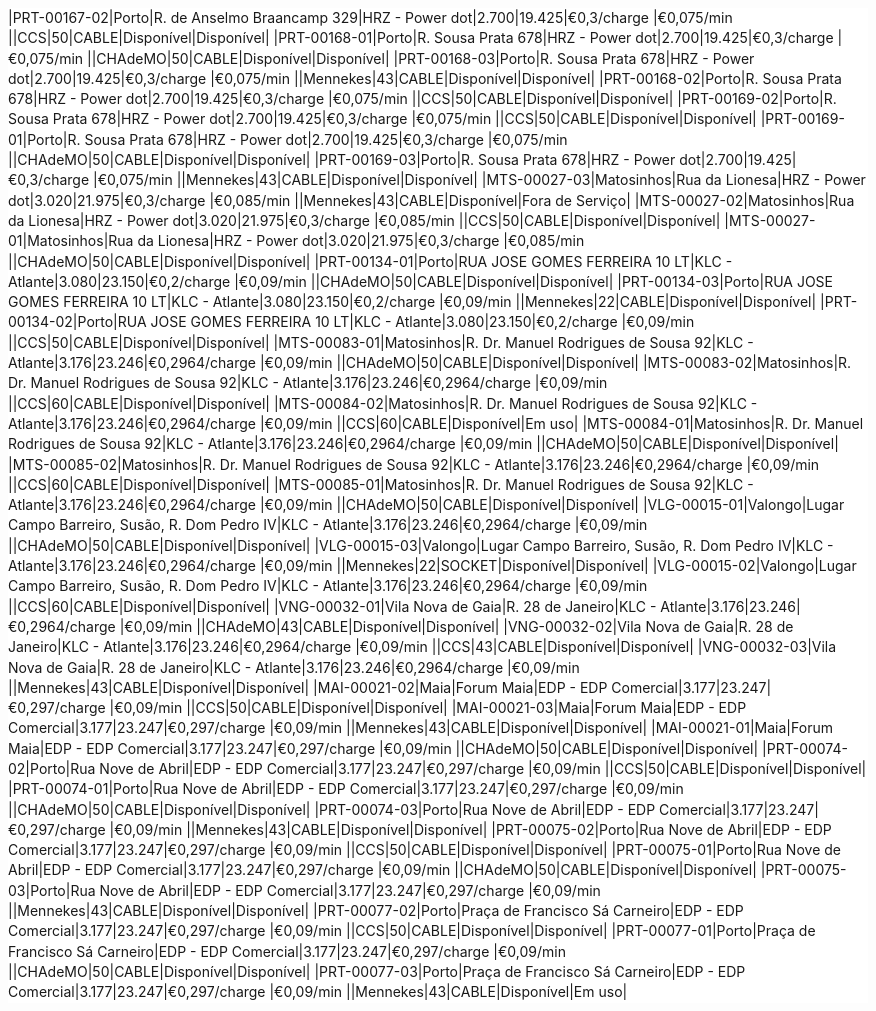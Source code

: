 |PRT-00167-02|Porto|R. de Anselmo Braancamp 329|HRZ - Power dot|2.700|19.425|€0,3/charge |€0,075/min ||CCS|50|CABLE|Disponível|Disponível|
|PRT-00168-01|Porto|R. Sousa Prata 678|HRZ - Power dot|2.700|19.425|€0,3/charge |€0,075/min ||CHAdeMO|50|CABLE|Disponível|Disponível|
|PRT-00168-03|Porto|R. Sousa Prata 678|HRZ - Power dot|2.700|19.425|€0,3/charge |€0,075/min ||Mennekes|43|CABLE|Disponível|Disponível|
|PRT-00168-02|Porto|R. Sousa Prata 678|HRZ - Power dot|2.700|19.425|€0,3/charge |€0,075/min ||CCS|50|CABLE|Disponível|Disponível|
|PRT-00169-02|Porto|R. Sousa Prata 678|HRZ - Power dot|2.700|19.425|€0,3/charge |€0,075/min ||CCS|50|CABLE|Disponível|Disponível|
|PRT-00169-01|Porto|R. Sousa Prata 678|HRZ - Power dot|2.700|19.425|€0,3/charge |€0,075/min ||CHAdeMO|50|CABLE|Disponível|Disponível|
|PRT-00169-03|Porto|R. Sousa Prata 678|HRZ - Power dot|2.700|19.425|€0,3/charge |€0,075/min ||Mennekes|43|CABLE|Disponível|Disponível|
|MTS-00027-03|Matosinhos|Rua da Lionesa|HRZ - Power dot|3.020|21.975|€0,3/charge |€0,085/min ||Mennekes|43|CABLE|Disponível|Fora de Serviço|
|MTS-00027-02|Matosinhos|Rua da Lionesa|HRZ - Power dot|3.020|21.975|€0,3/charge |€0,085/min ||CCS|50|CABLE|Disponível|Disponível|
|MTS-00027-01|Matosinhos|Rua da Lionesa|HRZ - Power dot|3.020|21.975|€0,3/charge |€0,085/min ||CHAdeMO|50|CABLE|Disponível|Disponível|
|PRT-00134-01|Porto|RUA JOSE GOMES FERREIRA 10 LT|KLC - Atlante|3.080|23.150|€0,2/charge |€0,09/min ||CHAdeMO|50|CABLE|Disponível|Disponível|
|PRT-00134-03|Porto|RUA JOSE GOMES FERREIRA 10 LT|KLC - Atlante|3.080|23.150|€0,2/charge |€0,09/min ||Mennekes|22|CABLE|Disponível|Disponível|
|PRT-00134-02|Porto|RUA JOSE GOMES FERREIRA 10 LT|KLC - Atlante|3.080|23.150|€0,2/charge |€0,09/min ||CCS|50|CABLE|Disponível|Disponível|
|MTS-00083-01|Matosinhos|R. Dr. Manuel Rodrigues de Sousa 92|KLC - Atlante|3.176|23.246|€0,2964/charge |€0,09/min ||CHAdeMO|50|CABLE|Disponível|Disponível|
|MTS-00083-02|Matosinhos|R. Dr. Manuel Rodrigues de Sousa 92|KLC - Atlante|3.176|23.246|€0,2964/charge |€0,09/min ||CCS|60|CABLE|Disponível|Disponível|
|MTS-00084-02|Matosinhos|R. Dr. Manuel Rodrigues de Sousa 92|KLC - Atlante|3.176|23.246|€0,2964/charge |€0,09/min ||CCS|60|CABLE|Disponível|Em uso|
|MTS-00084-01|Matosinhos|R. Dr. Manuel Rodrigues de Sousa 92|KLC - Atlante|3.176|23.246|€0,2964/charge |€0,09/min ||CHAdeMO|50|CABLE|Disponível|Disponível|
|MTS-00085-02|Matosinhos|R. Dr. Manuel Rodrigues de Sousa 92|KLC - Atlante|3.176|23.246|€0,2964/charge |€0,09/min ||CCS|60|CABLE|Disponível|Disponível|
|MTS-00085-01|Matosinhos|R. Dr. Manuel Rodrigues de Sousa 92|KLC - Atlante|3.176|23.246|€0,2964/charge |€0,09/min ||CHAdeMO|50|CABLE|Disponível|Disponível|
|VLG-00015-01|Valongo|Lugar Campo Barreiro, Susão, R. Dom Pedro IV|KLC - Atlante|3.176|23.246|€0,2964/charge |€0,09/min ||CHAdeMO|50|CABLE|Disponível|Disponível|
|VLG-00015-03|Valongo|Lugar Campo Barreiro, Susão, R. Dom Pedro IV|KLC - Atlante|3.176|23.246|€0,2964/charge |€0,09/min ||Mennekes|22|SOCKET|Disponível|Disponível|
|VLG-00015-02|Valongo|Lugar Campo Barreiro, Susão, R. Dom Pedro IV|KLC - Atlante|3.176|23.246|€0,2964/charge |€0,09/min ||CCS|60|CABLE|Disponível|Disponível|
|VNG-00032-01|Vila Nova de Gaia|R. 28 de Janeiro|KLC - Atlante|3.176|23.246|€0,2964/charge |€0,09/min ||CHAdeMO|43|CABLE|Disponível|Disponível|
|VNG-00032-02|Vila Nova de Gaia|R. 28 de Janeiro|KLC - Atlante|3.176|23.246|€0,2964/charge |€0,09/min ||CCS|43|CABLE|Disponível|Disponível|
|VNG-00032-03|Vila Nova de Gaia|R. 28 de Janeiro|KLC - Atlante|3.176|23.246|€0,2964/charge |€0,09/min ||Mennekes|43|CABLE|Disponível|Disponível|
|MAI-00021-02|Maia|Forum Maia|EDP - EDP Comercial|3.177|23.247|€0,297/charge |€0,09/min ||CCS|50|CABLE|Disponível|Disponível|
|MAI-00021-03|Maia|Forum Maia|EDP - EDP Comercial|3.177|23.247|€0,297/charge |€0,09/min ||Mennekes|43|CABLE|Disponível|Disponível|
|MAI-00021-01|Maia|Forum Maia|EDP - EDP Comercial|3.177|23.247|€0,297/charge |€0,09/min ||CHAdeMO|50|CABLE|Disponível|Disponível|
|PRT-00074-02|Porto|Rua Nove de Abril|EDP - EDP Comercial|3.177|23.247|€0,297/charge |€0,09/min ||CCS|50|CABLE|Disponível|Disponível|
|PRT-00074-01|Porto|Rua Nove de Abril|EDP - EDP Comercial|3.177|23.247|€0,297/charge |€0,09/min ||CHAdeMO|50|CABLE|Disponível|Disponível|
|PRT-00074-03|Porto|Rua Nove de Abril|EDP - EDP Comercial|3.177|23.247|€0,297/charge |€0,09/min ||Mennekes|43|CABLE|Disponível|Disponível|
|PRT-00075-02|Porto|Rua Nove de Abril|EDP - EDP Comercial|3.177|23.247|€0,297/charge |€0,09/min ||CCS|50|CABLE|Disponível|Disponível|
|PRT-00075-01|Porto|Rua Nove de Abril|EDP - EDP Comercial|3.177|23.247|€0,297/charge |€0,09/min ||CHAdeMO|50|CABLE|Disponível|Disponível|
|PRT-00075-03|Porto|Rua Nove de Abril|EDP - EDP Comercial|3.177|23.247|€0,297/charge |€0,09/min ||Mennekes|43|CABLE|Disponível|Disponível|
|PRT-00077-02|Porto|Praça de Francisco Sá Carneiro|EDP - EDP Comercial|3.177|23.247|€0,297/charge |€0,09/min ||CCS|50|CABLE|Disponível|Disponível|
|PRT-00077-01|Porto|Praça de Francisco Sá Carneiro|EDP - EDP Comercial|3.177|23.247|€0,297/charge |€0,09/min ||CHAdeMO|50|CABLE|Disponível|Disponível|
|PRT-00077-03|Porto|Praça de Francisco Sá Carneiro|EDP - EDP Comercial|3.177|23.247|€0,297/charge |€0,09/min ||Mennekes|43|CABLE|Disponível|Em uso|